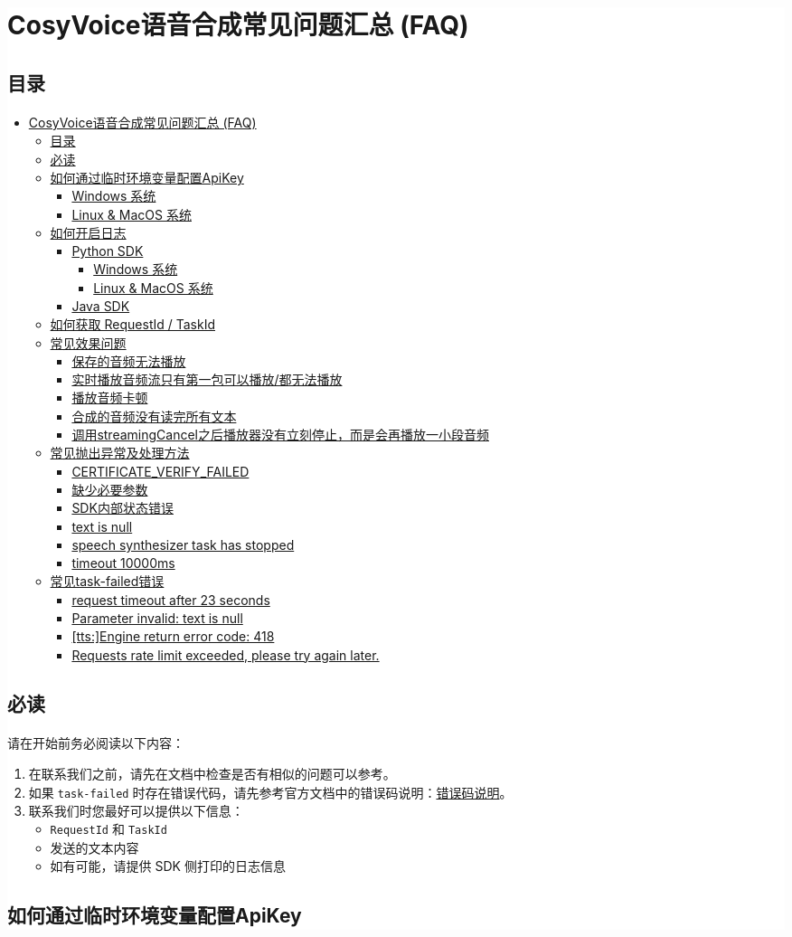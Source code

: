 # CosyVoice语音合成常见问题汇总 (FAQ)

## 目录
- [CosyVoice语音合成常见问题汇总 (FAQ)](#cosyvoice语音合成常见问题汇总-faq)
  - [目录](#目录)
  - [必读](#必读)
  - [如何通过临时环境变量配置ApiKey](#如何通过临时环境变量配置apikey)
    - [Windows 系统](#windows-系统)
    - [Linux \& MacOS 系统](#linux--macos-系统)
  - [如何开启日志](#如何开启日志)
    - [Python SDK](#python-sdk)
      - [Windows 系统](#windows-系统-1)
      - [Linux \& MacOS 系统](#linux--macos-系统-1)
    - [Java SDK](#java-sdk)
  - [如何获取 RequestId / TaskId](#如何获取-requestid--taskid)
  - [常见效果问题](#常见效果问题)
    - [保存的音频无法播放](#保存的音频无法播放)
    - [实时播放音频流只有第一包可以播放/都无法播放](#实时播放音频流只有第一包可以播放都无法播放)
    - [播放音频卡顿](#播放音频卡顿)
    - [合成的音频没有读完所有文本](#合成的音频没有读完所有文本)
    - [调用streamingCancel之后播放器没有立刻停止，而是会再播放一小段音频](#调用streamingcancel之后播放器没有立刻停止而是会再播放一小段音频)
  - [常见抛出异常及处理方法](#常见抛出异常及处理方法)
    - [CERTIFICATE\_VERIFY\_FAILED](#certificate_verify_failed)
    - [缺少必要参数](#缺少必要参数)
    - [SDK内部状态错误](#sdk内部状态错误)
    - [text is null](#text-is-null)
    - [speech synthesizer task has stopped](#speech-synthesizer-task-has-stopped)
    - [timeout 10000ms](#timeout-10000ms)
  - [常见task-failed错误](#常见task-failed错误)
    - [request timeout after 23 seconds](#request-timeout-after-23-seconds)
    - [Parameter invalid: text is null](#parameter-invalid-text-is-null)
    - [\[tts:\]Engine return error code: 418](#ttsengine-return-error-code-418)
    - [Requests rate limit exceeded, please try again later.](#requests-rate-limit-exceeded-please-try-again-later)

## 必读

请在开始前务必阅读以下内容：

1. 在联系我们之前，请先在文档中检查是否有相似的问题可以参考。
2. 如果 `task-failed` 时存在错误代码，请先参考官方文档中的错误码说明：[错误码说明](https://help.aliyun.com/zh/model-studio/developer-reference/status-codes)。
3. 联系我们时您最好可以提供以下信息：
   - `RequestId` 和 `TaskId`
   - 发送的文本内容
   - 如有可能，请提供 SDK 侧打印的日志信息

## 如何通过临时环境变量配置ApiKey
